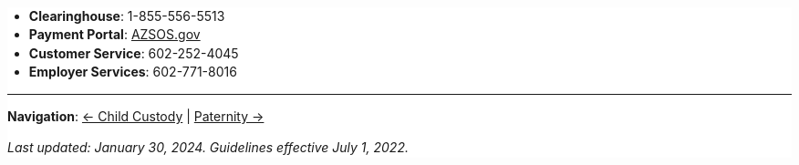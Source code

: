 - **Clearinghouse**: 1-855-556-5513
- **Payment Portal**: [AZSOS.gov](https://www.azsos.gov)
- **Customer Service**: 602-252-4045
- **Employer Services**: 602-771-8016

---

**Navigation**: [← Child Custody](Child%20Custody.md) | [Paternity →](Paternity.md)

*Last updated: January 30, 2024. Guidelines effective July 1, 2022.*